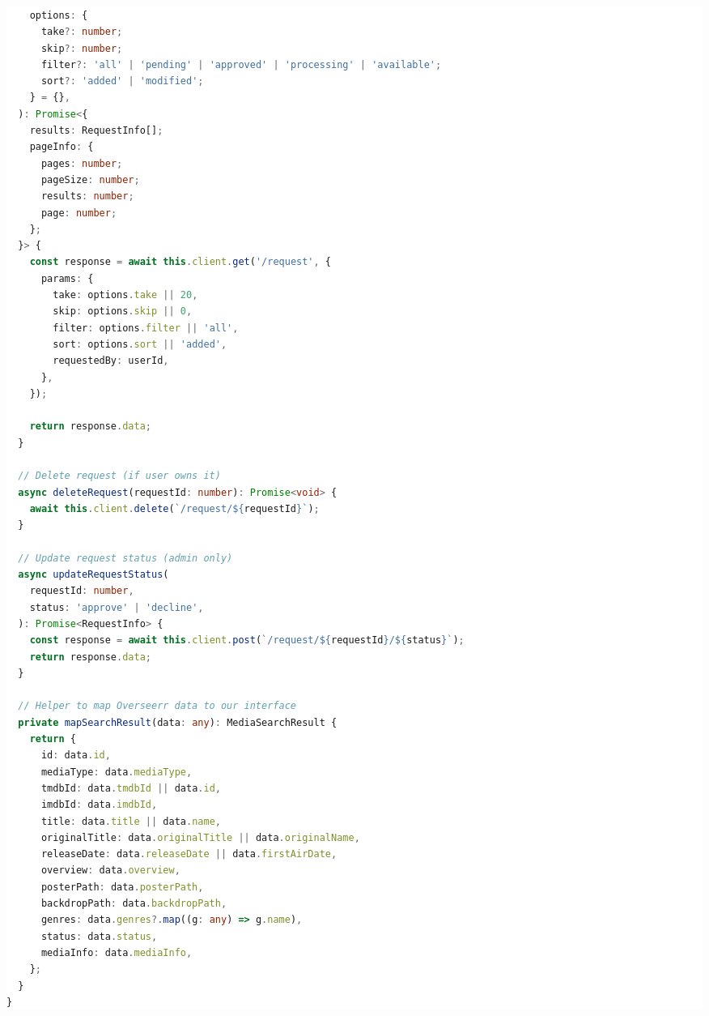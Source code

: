 ```typescript
    options: {
      take?: number;
      skip?: number;
      filter?: 'all' | 'pending' | 'approved' | 'processing' | 'available';
      sort?: 'added' | 'modified';
    } = {},
  ): Promise<{
    results: RequestInfo[];
    pageInfo: {
      pages: number;
      pageSize: number;
      results: number;
      page: number;
    };
  }> {
    const response = await this.client.get('/request', {
      params: {
        take: options.take || 20,
        skip: options.skip || 0,
        filter: options.filter || 'all',
        sort: options.sort || 'added',
        requestedBy: userId,
      },
    });

    return response.data;
  }

  // Delete request (if user owns it)
  async deleteRequest(requestId: number): Promise<void> {
    await this.client.delete(`/request/${requestId}`);
  }

  // Update request status (admin only)
  async updateRequestStatus(
    requestId: number,
    status: 'approve' | 'decline',
  ): Promise<RequestInfo> {
    const response = await this.client.post(`/request/${requestId}/${status}`);
    return response.data;
  }

  // Helper to map Overseerr data to our interface
  private mapSearchResult(data: any): MediaSearchResult {
    return {
      id: data.id,
      mediaType: data.mediaType,
      tmdbId: data.tmdbId || data.id,
      imdbId: data.imdbId,
      title: data.title || data.name,
      originalTitle: data.originalTitle || data.originalName,
      releaseDate: data.releaseDate || data.firstAirDate,
      overview: data.overview,
      posterPath: data.posterPath,
      backdropPath: data.backdropPath,
      genres: data.genres?.map((g: any) => g.name),
      status: data.status,
      mediaInfo: data.mediaInfo,
    };
  }
}
```
